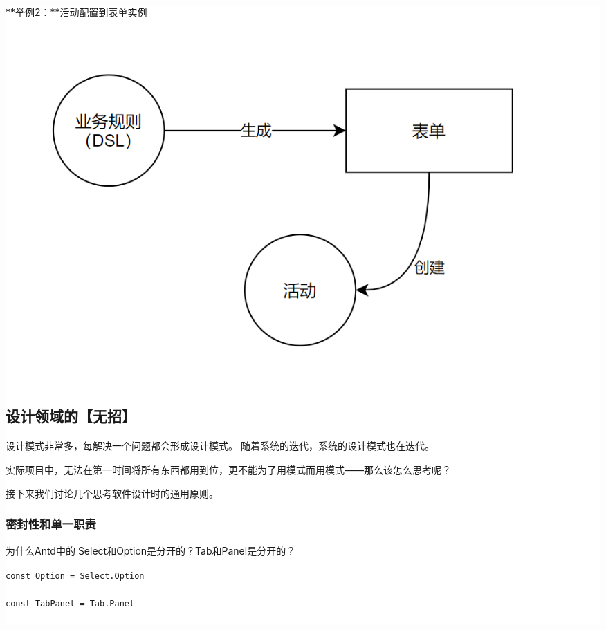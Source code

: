 **举例2：**活动配置到表单实例

![image-20210810192031033](assets/image-20210810192031033.png)





## 设计领域的【无招】



设计模式非常多，每解决一个问题都会形成设计模式。 随着系统的迭代，系统的设计模式也在迭代。



实际项目中，无法在第一时间将所有东西都用到位，更不能为了用模式而用模式——那么该怎么思考呢？



接下来我们讨论几个思考软件设计时的通用原则。



### 密封性和单一职责

为什么Antd中的 Select和Option是分开的？Tab和Panel是分开的？

```tsx
const Option = Select.Option

const TabPanel = Tab.Panel


```
